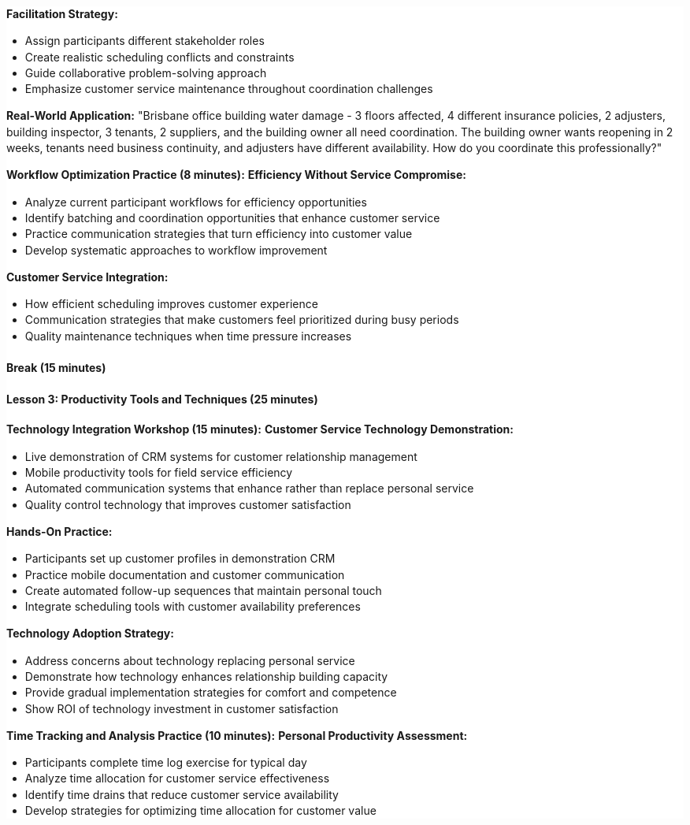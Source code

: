 **Facilitation Strategy:**
- Assign participants different stakeholder roles
- Create realistic scheduling conflicts and constraints
- Guide collaborative problem-solving approach
- Emphasize customer service maintenance throughout coordination challenges

**Real-World Application:**
"Brisbane office building water damage - 3 floors affected, 4 different insurance policies, 2 adjusters, building inspector, 3 tenants, 2 suppliers, and the building owner all need coordination. The building owner wants reopening in 2 weeks, tenants need business continuity, and adjusters have different availability. How do you coordinate this professionally?"

**Workflow Optimization Practice (8 minutes):**
**Efficiency Without Service Compromise:**
- Analyze current participant workflows for efficiency opportunities
- Identify batching and coordination opportunities that enhance customer service
- Practice communication strategies that turn efficiency into customer value
- Develop systematic approaches to workflow improvement

**Customer Service Integration:**
- How efficient scheduling improves customer experience
- Communication strategies that make customers feel prioritized during busy periods
- Quality maintenance techniques when time pressure increases

#### Break (15 minutes)

#### Lesson 3: Productivity Tools and Techniques (25 minutes)

**Technology Integration Workshop (15 minutes):**
**Customer Service Technology Demonstration:**
- Live demonstration of CRM systems for customer relationship management
- Mobile productivity tools for field service efficiency
- Automated communication systems that enhance rather than replace personal service
- Quality control technology that improves customer satisfaction

**Hands-On Practice:**
- Participants set up customer profiles in demonstration CRM
- Practice mobile documentation and customer communication
- Create automated follow-up sequences that maintain personal touch
- Integrate scheduling tools with customer availability preferences

**Technology Adoption Strategy:**
- Address concerns about technology replacing personal service
- Demonstrate how technology enhances relationship building capacity
- Provide gradual implementation strategies for comfort and competence
- Show ROI of technology investment in customer satisfaction

**Time Tracking and Analysis Practice (10 minutes):**
**Personal Productivity Assessment:**
- Participants complete time log exercise for typical day
- Analyze time allocation for customer service effectiveness
- Identify time drains that reduce customer service availability
- Develop strategies for optimizing time allocation for customer value
